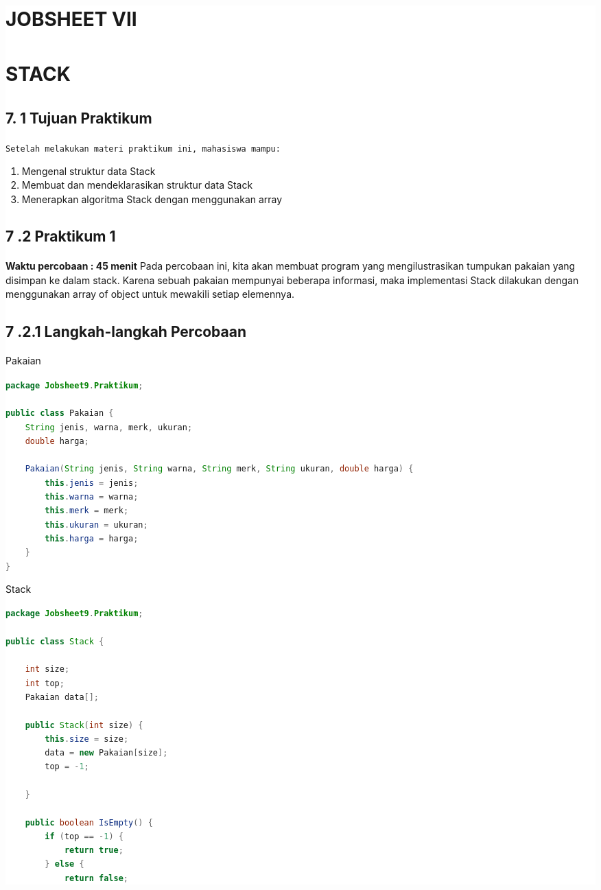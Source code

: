 # JOBSHEET VII

# STACK

## 7. 1 Tujuan Praktikum

```
Setelah melakukan materi praktikum ini, mahasiswa mampu:
```
1. Mengenal struktur data Stack
2. Membuat dan mendeklarasikan struktur data Stack
3. Menerapkan algoritma Stack dengan menggunakan array

## 7 .2 Praktikum 1

**Waktu percobaan : 45 menit**
Pada percobaan ini, kita akan membuat program yang mengilustrasikan tumpukan pakaian yang
disimpan ke dalam stack. Karena sebuah pakaian mempunyai beberapa informasi, maka implementasi
Stack dilakukan dengan menggunakan array of object untuk mewakili setiap elemennya.

## 7 .2.1 Langkah-langkah Percobaan

Pakaian
```java
package Jobsheet9.Praktikum;

public class Pakaian {
    String jenis, warna, merk, ukuran;
    double harga;

    Pakaian(String jenis, String warna, String merk, String ukuran, double harga) {
        this.jenis = jenis;
        this.warna = warna;
        this.merk = merk;
        this.ukuran = ukuran;
        this.harga = harga;
    }
}
```
Stack
```java
package Jobsheet9.Praktikum;

public class Stack {

    int size;
    int top;
    Pakaian data[];

    public Stack(int size) {
        this.size = size;
        data = new Pakaian[size];
        top = -1;

    }

    public boolean IsEmpty() {
        if (top == -1) {
            return true;
        } else {
            return false;
```
